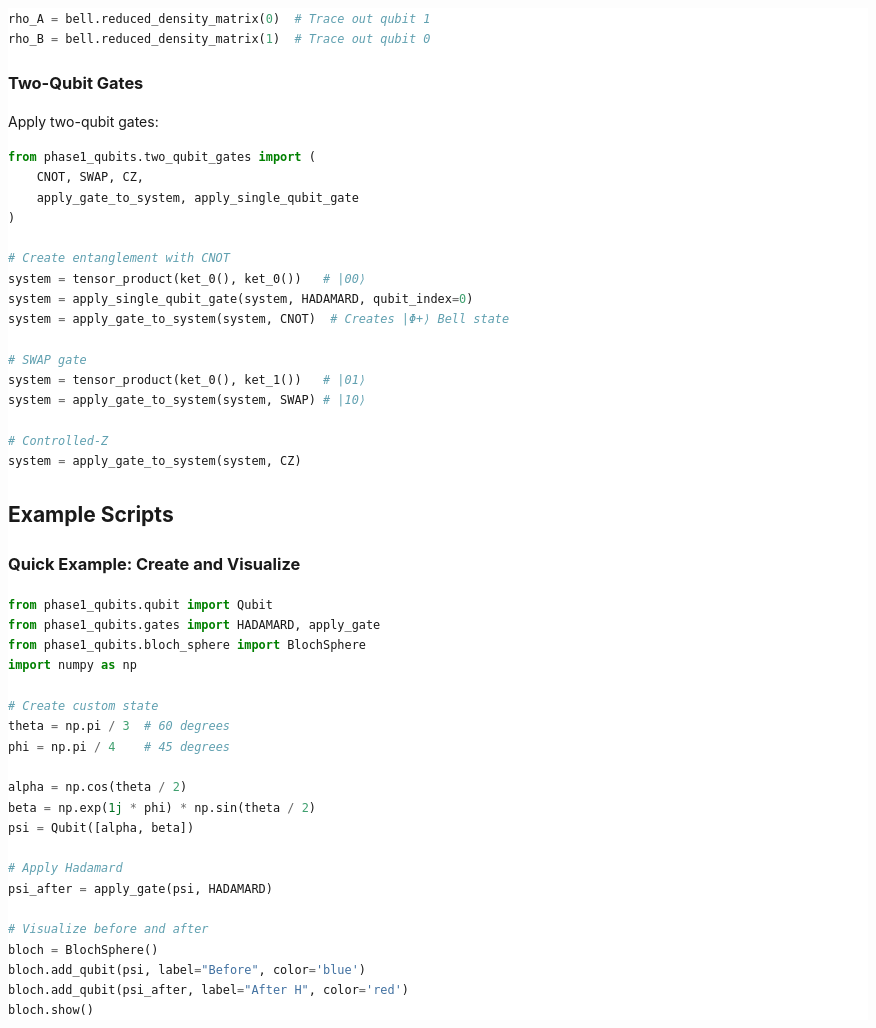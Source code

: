 ```python
rho_A = bell.reduced_density_matrix(0)  # Trace out qubit 1
rho_B = bell.reduced_density_matrix(1)  # Trace out qubit 0
```

### Two-Qubit Gates

Apply two-qubit gates:

```python
from phase1_qubits.two_qubit_gates import (
    CNOT, SWAP, CZ,
    apply_gate_to_system, apply_single_qubit_gate
)

# Create entanglement with CNOT
system = tensor_product(ket_0(), ket_0())   # |00⟩
system = apply_single_qubit_gate(system, HADAMARD, qubit_index=0)
system = apply_gate_to_system(system, CNOT)  # Creates |Φ+⟩ Bell state

# SWAP gate
system = tensor_product(ket_0(), ket_1())   # |01⟩
system = apply_gate_to_system(system, SWAP) # |10⟩

# Controlled-Z
system = apply_gate_to_system(system, CZ)
```

## Example Scripts

### Quick Example: Create and Visualize

```python
from phase1_qubits.qubit import Qubit
from phase1_qubits.gates import HADAMARD, apply_gate
from phase1_qubits.bloch_sphere import BlochSphere
import numpy as np

# Create custom state
theta = np.pi / 3  # 60 degrees
phi = np.pi / 4    # 45 degrees

alpha = np.cos(theta / 2)
beta = np.exp(1j * phi) * np.sin(theta / 2)
psi = Qubit([alpha, beta])

# Apply Hadamard
psi_after = apply_gate(psi, HADAMARD)

# Visualize before and after
bloch = BlochSphere()
bloch.add_qubit(psi, label="Before", color='blue')
bloch.add_qubit(psi_after, label="After H", color='red')
bloch.show()
```
